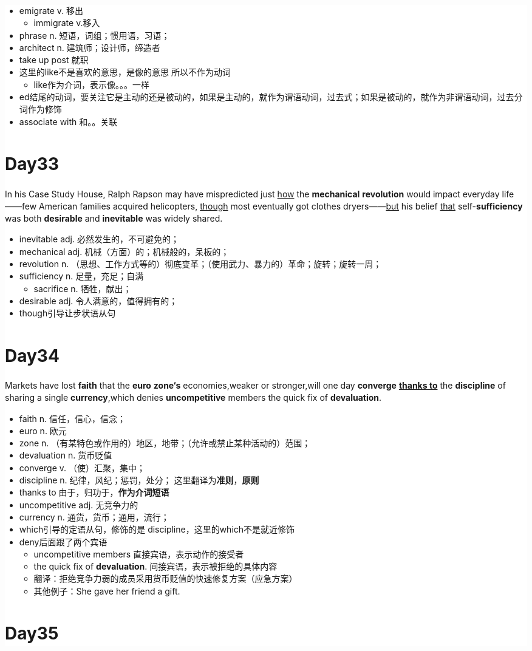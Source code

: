 - emigrate  v. 移出
  - immigrate  v.移入
- phrase   n. 短语，词组；惯用语，习语；
- architect   n. 建筑师；设计师，缔造者
- take up post   就职
- 这里的like不是喜欢的意思，是像的意思 所以不作为动词
  - like作为介词，表示像。。。一样
- ed结尾的动词，要关注它是主动的还是被动的，如果是主动的，就作为谓语动词，过去式；如果是被动的，就作为非谓语动词，过去分词作为修饰
- associate  with  和。。关联



# Day33

In his Case Study House, Ralph Rapson may have mispredicted just <u>how</u> the **mechanical** **revolution** would impact everyday life——few American families acquired helicopters, <u>though</u> most eventually got clothes dryers——<u>but</u> his belief <u>that</u> self-**sufficiency** was both **desirable** and **inevitable** was widely shared. 

- inevitable   adj. 必然发生的，不可避免的；
- mechanical  adj. 机械（方面）的；机械般的，呆板的；
- revolution   n. （思想、工作方式等的）彻底变革；（使用武力、暴力的）革命；旋转；旋转一周；
- sufficiency   n. 足量，充足；自满
  - sacrifice  n. 牺牲，献出；
- desirable   adj. 令人满意的，值得拥有的；
- though引导让步状语从句



# Day34

Markets have lost **faith** that the **euro** **zone‘s** economies,weaker or stronger,will one day **converge** <u>**thanks to**</u> the **discipline** of sharing a single **currency**,which denies **uncompetitive** members the quick fix of **devaluation**.

- faith   n. 信任，信心，信念；
- euro   n. 欧元
- zone  n. （有某特色或作用的）地区，地带；（允许或禁止某种活动的）范围；
- devaluation   n. 货币贬值
- converge  v. （使）汇聚，集中；
- discipline  n. 纪律，风纪；惩罚，处分； 这里翻译为**准则**，**原则**
- thanks to  由于，归功于，**作为介词短语**
- uncompetitive   adj. 无竞争力的
- currency  n. 通货，货币；通用，流行；
- which引导的定语从句，修饰的是 discipline，这里的which不是就近修饰
- deny后面跟了两个宾语
  - uncompetitive members  直接宾语，表示动作的接受者
  - the quick fix of **devaluation**.  间接宾语，表示被拒绝的具体内容
  - 翻译：拒绝竞争力弱的成员采用货币贬值的快速修复方案（应急方案）
  - 其他例子：She gave her friend a gift.



# Day35
